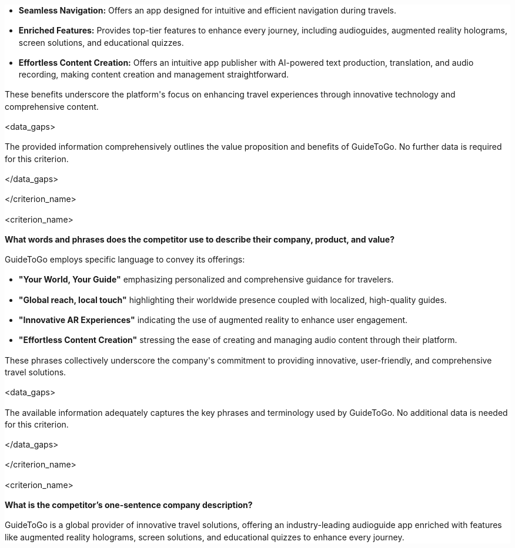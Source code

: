 - **Seamless Navigation:** Offers an app designed for intuitive and efficient navigation during travels.

- **Enriched Features:** Provides top-tier features to enhance every journey, including audioguides, augmented reality holograms, screen solutions, and educational quizzes.

- **Effortless Content Creation:** Offers an intuitive app publisher with AI-powered text production, translation, and audio recording, making content creation and management straightforward.

These benefits underscore the platform's focus on enhancing travel experiences through innovative technology and comprehensive content. 

</summary>

<data_gaps>

The provided information comprehensively outlines the value proposition and benefits of GuideToGo. No further data is required for this criterion.

</data_gaps>

</criterion_name>

<criterion_name>

**What words and phrases does the competitor use to describe their company, product, and value?**

<summary>

GuideToGo employs specific language to convey its offerings:

- **"Your World, Your Guide"** emphasizing personalized and comprehensive guidance for travelers.

- **"Global reach, local touch"** highlighting their worldwide presence coupled with localized, high-quality guides.

- **"Innovative AR Experiences"** indicating the use of augmented reality to enhance user engagement.

- **"Effortless Content Creation"** stressing the ease of creating and managing audio content through their platform.

These phrases collectively underscore the company's commitment to providing innovative, user-friendly, and comprehensive travel solutions. 

</summary>

<data_gaps>

The available information adequately captures the key phrases and terminology used by GuideToGo. No additional data is needed for this criterion.

</data_gaps>

</criterion_name>

<criterion_name>

**What is the competitor’s one-sentence company description?**

<summary>

GuideToGo is a global provider of innovative travel solutions, offering an industry-leading audioguide app enriched with features like augmented reality holograms, screen solutions, and educational quizzes to enhance every journey. 
